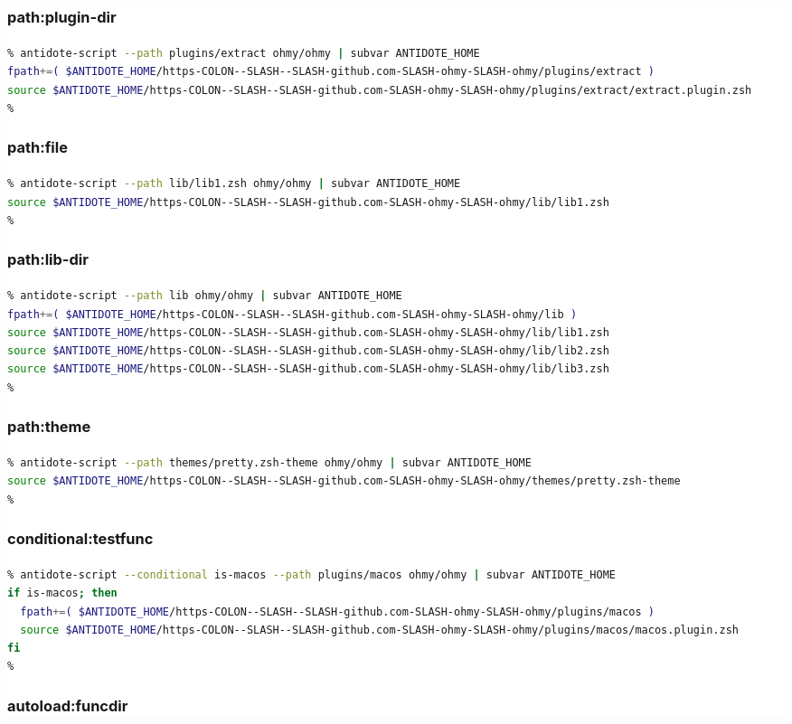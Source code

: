 ### path:plugin-dir

```zsh
% antidote-script --path plugins/extract ohmy/ohmy | subvar ANTIDOTE_HOME
fpath+=( $ANTIDOTE_HOME/https-COLON--SLASH--SLASH-github.com-SLASH-ohmy-SLASH-ohmy/plugins/extract )
source $ANTIDOTE_HOME/https-COLON--SLASH--SLASH-github.com-SLASH-ohmy-SLASH-ohmy/plugins/extract/extract.plugin.zsh
%
```

### path:file

```zsh
% antidote-script --path lib/lib1.zsh ohmy/ohmy | subvar ANTIDOTE_HOME
source $ANTIDOTE_HOME/https-COLON--SLASH--SLASH-github.com-SLASH-ohmy-SLASH-ohmy/lib/lib1.zsh
%
```

### path:lib-dir

```zsh
% antidote-script --path lib ohmy/ohmy | subvar ANTIDOTE_HOME
fpath+=( $ANTIDOTE_HOME/https-COLON--SLASH--SLASH-github.com-SLASH-ohmy-SLASH-ohmy/lib )
source $ANTIDOTE_HOME/https-COLON--SLASH--SLASH-github.com-SLASH-ohmy-SLASH-ohmy/lib/lib1.zsh
source $ANTIDOTE_HOME/https-COLON--SLASH--SLASH-github.com-SLASH-ohmy-SLASH-ohmy/lib/lib2.zsh
source $ANTIDOTE_HOME/https-COLON--SLASH--SLASH-github.com-SLASH-ohmy-SLASH-ohmy/lib/lib3.zsh
%
```

### path:theme

```zsh
% antidote-script --path themes/pretty.zsh-theme ohmy/ohmy | subvar ANTIDOTE_HOME
source $ANTIDOTE_HOME/https-COLON--SLASH--SLASH-github.com-SLASH-ohmy-SLASH-ohmy/themes/pretty.zsh-theme
%
```

### conditional:testfunc

```zsh
% antidote-script --conditional is-macos --path plugins/macos ohmy/ohmy | subvar ANTIDOTE_HOME
if is-macos; then
  fpath+=( $ANTIDOTE_HOME/https-COLON--SLASH--SLASH-github.com-SLASH-ohmy-SLASH-ohmy/plugins/macos )
  source $ANTIDOTE_HOME/https-COLON--SLASH--SLASH-github.com-SLASH-ohmy-SLASH-ohmy/plugins/macos/macos.plugin.zsh
fi
%
```

### autoload:funcdir
